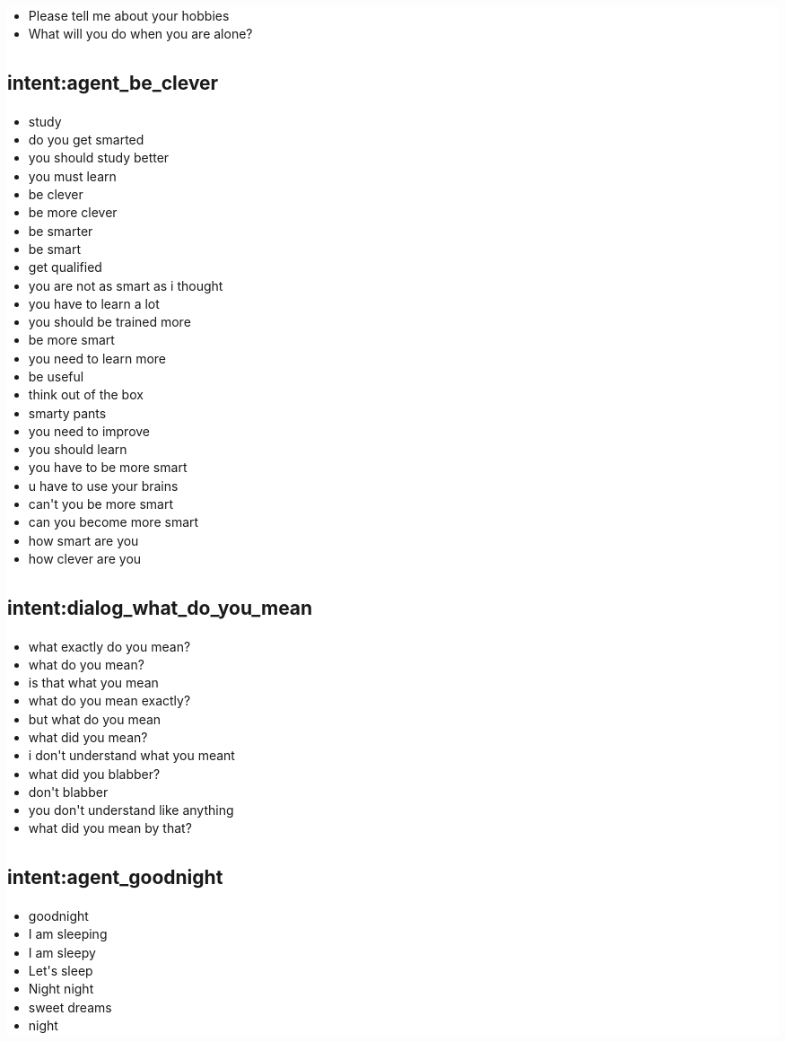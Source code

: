 - Please tell me about your hobbies
- What will you do when you are alone?

## intent:agent_be_clever
- study
- do you get smarted
- you should study better
- you must learn
- be clever
- be more clever
- be smarter
- be smart
- get qualified
- you are not as smart as i thought 
- you have to learn a lot
- you should be trained more
- be more smart
- you need to learn more
- be useful
- think out of the box
- smarty pants
- you need to improve
- you should learn 
- you have to be more smart
- u have to use your brains 
- can't you be more smart
- can you become more smart
- how smart are you
- how clever are you

## intent:dialog_what_do_you_mean
- what exactly do you mean?
- what do you mean? 
- is that what you mean
- what do you mean exactly?
- but what do you mean
- what did you mean?
- i don't understand what you meant
- what did you blabber?
- don't blabber
- you don't understand like anything
- what did you mean by that?

## intent:agent_goodnight
- goodnight
- I am sleeping
- I am sleepy
- Let's sleep
- Night night
- sweet dreams
- night
